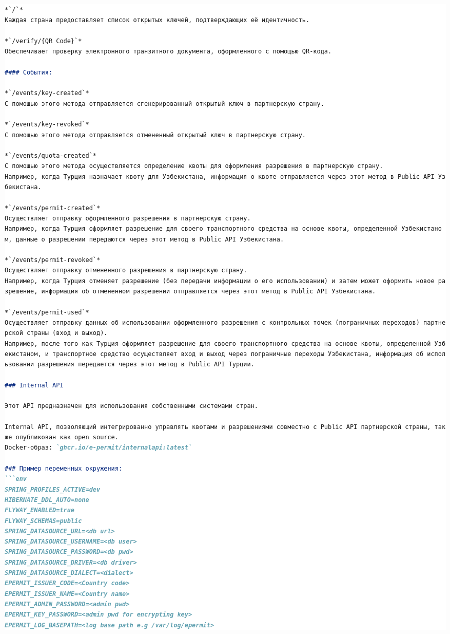 ```markdown
*`/`*  
Каждая страна предоставляет список открытых ключей, подтверждающих её идентичность.

*`/verify/{QR Code}`*  
Обеспечивает проверку электронного транзитного документа, оформленного с помощью QR-кода.

#### События:

*`/events/key-created`*  
С помощью этого метода отправляется сгенерированный открытый ключ в партнерскую страну.

*`/events/key-revoked`*  
С помощью этого метода отправляется отмененный открытый ключ в партнерскую страну.

*`/events/quota-created`*  
С помощью этого метода осуществляется определение квоты для оформления разрешения в партнерскую страну.  
Например, когда Турция назначает квоту для Узбекистана, информация о квоте отправляется через этот метод в Public API Узбекистана.

*`/events/permit-created`*  
Осуществляет отправку оформленного разрешения в партнерскую страну.  
Например, когда Турция оформляет разрешение для своего транспортного средства на основе квоты, определенной Узбекистаном, данные о разрешении передаются через этот метод в Public API Узбекистана.

*`/events/permit-revoked`*  
Осуществляет отправку отмененного разрешения в партнерскую страну.  
Например, когда Турция отменяет разрешение (без передачи информации о его использовании) и затем может оформить новое разрешение, информация об отмененном разрешении отправляется через этот метод в Public API Узбекистана.

*`/events/permit-used`*  
Осуществляет отправку данных об использовании оформленного разрешения с контрольных точек (пограничных переходов) партнерской страны (вход и выход).  
Например, после того как Турция оформляет разрешение для своего транспортного средства на основе квоты, определенной Узбекистаном, и транспортное средство осуществляет вход и выход через пограничные переходы Узбекистана, информация об использовании разрешения передается через этот метод в Public API Турции.

### Internal API

Этот API предназначен для использования собственными системами стран.

Internal API, позволяющий интегрированно управлять квотами и разрешениями совместно с Public API партнерской страны, также опубликован как open source.  
Docker-образ: `ghcr.io/e-permit/internalapi:latest`

### Пример переменных окружения:
```env
SPRING_PROFILES_ACTIVE=dev
HIBERNATE_DDL_AUTO=none
FLYWAY_ENABLED=true
FLYWAY_SCHEMAS=public
SPRING_DATASOURCE_URL=<db url>
SPRING_DATASOURCE_USERNAME=<db user>
SPRING_DATASOURCE_PASSWORD=<db pwd>
SPRING_DATASOURCE_DRIVER=<db driver>
SPRING_DATASOURCE_DIALECT=<dialect>
EPERMIT_ISSUER_CODE=<Country code>
EPERMIT_ISSUER_NAME=<Country name>
EPERMIT_ADMIN_PASSWORD=<admin pwd>
EPERMIT_KEY_PASSWORD=<admin pwd for encrypting key>
EPERMIT_LOG_BASEPATH=<log base path e.g /var/log/epermit>
```